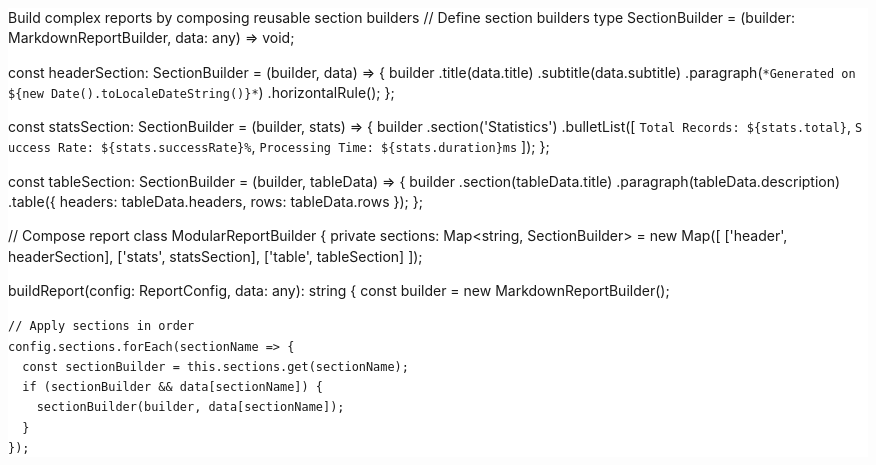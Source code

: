 <pattern name="Composable Report Sections">
<description>
Build complex reports by composing reusable section builders
</description>
<implementation>
// Define section builders
type SectionBuilder = (builder: MarkdownReportBuilder, data: any) => void;

const headerSection: SectionBuilder = (builder, data) => {
  builder
    .title(data.title)
    .subtitle(data.subtitle)
    .paragraph(`*Generated on ${new Date().toLocaleDateString()}*`)
    .horizontalRule();
};

const statsSection: SectionBuilder = (builder, stats) => {
  builder
    .section('Statistics')
    .bulletList([
      `Total Records: ${stats.total}`,
      `Success Rate: ${stats.successRate}%`,
      `Processing Time: ${stats.duration}ms`
    ]);
};

const tableSection: SectionBuilder = (builder, tableData) => {
  builder
    .section(tableData.title)
    .paragraph(tableData.description)
    .table({
      headers: tableData.headers,
      rows: tableData.rows
    });
};

// Compose report
class ModularReportBuilder {
  private sections: Map&lt;string, SectionBuilder&gt; = new Map([
    ['header', headerSection],
    ['stats', statsSection],
    ['table', tableSection]
  ]);
  
  buildReport(config: ReportConfig, data: any): string {
    const builder = new MarkdownReportBuilder();
    
    // Apply sections in order
    config.sections.forEach(sectionName => {
      const sectionBuilder = this.sections.get(sectionName);
      if (sectionBuilder && data[sectionName]) {
        sectionBuilder(builder, data[sectionName]);
      }
    });
    